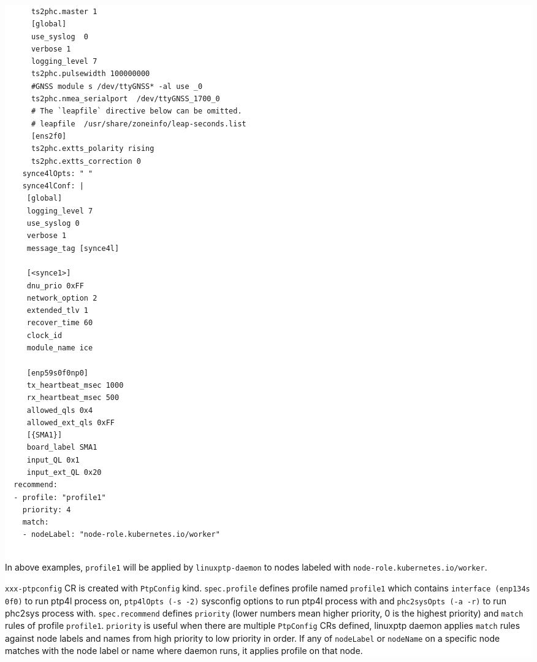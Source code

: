 ```
      ts2phc.master 1
      [global]
      use_syslog  0
      verbose 1
      logging_level 7
      ts2phc.pulsewidth 100000000
      #GNSS module s /dev/ttyGNSS* -al use _0
      ts2phc.nmea_serialport  /dev/ttyGNSS_1700_0
      # The `leapfile` directive below can be omitted.
      # leapfile  /usr/share/zoneinfo/leap-seconds.list
      [ens2f0]
      ts2phc.extts_polarity rising
      ts2phc.extts_correction 0
    synce4lOpts: " "
    synce4lConf: |
     [global]
     logging_level 7
     use_syslog 0
     verbose 1
     message_tag [synce4l]

     [<synce1>]
     dnu_prio 0xFF
     network_option 2
     extended_tlv 1
     recover_time 60
     clock_id 
     module_name ice

     [enp59s0f0np0]
     tx_heartbeat_msec 1000
     rx_heartbeat_msec 500
     allowed_qls 0x4
     allowed_ext_qls 0xFF
     [{SMA1}]
     board_label SMA1
     input_QL 0x1
     input_ext_QL 0x20
  recommend:
  - profile: "profile1"
    priority: 4
    match:
    - nodeLabel: "node-role.kubernetes.io/worker"
    
```

In above examples, `profile1` will be applied by `linuxptp-daemon` to nodes labeled with `node-role.kubernetes.io/worker`.

`xxx-ptpconfig` CR is created with `PtpConfig` kind. `spec.profile` defines profile named `profile1` which contains `interface (enp134s0f0)` to run ptp4l process on, `ptp4lOpts (-s -2)` sysconfig options to run ptp4l process with and `phc2sysOpts (-a -r)` to run phc2sys process with. `spec.recommend` defines `priority` (lower numbers mean higher priority, 0 is the highest priority) and `match` rules of profile `profile1`. `priority` is useful when there are multiple `PtpConfig` CRs defined, linuxptp daemon applies `match` rules against node labels and names from high priority to low priority in order. If any of `nodeLabel` or `nodeName` on a specific node matches with the node label or name where daemon runs, it applies profile on that node.
